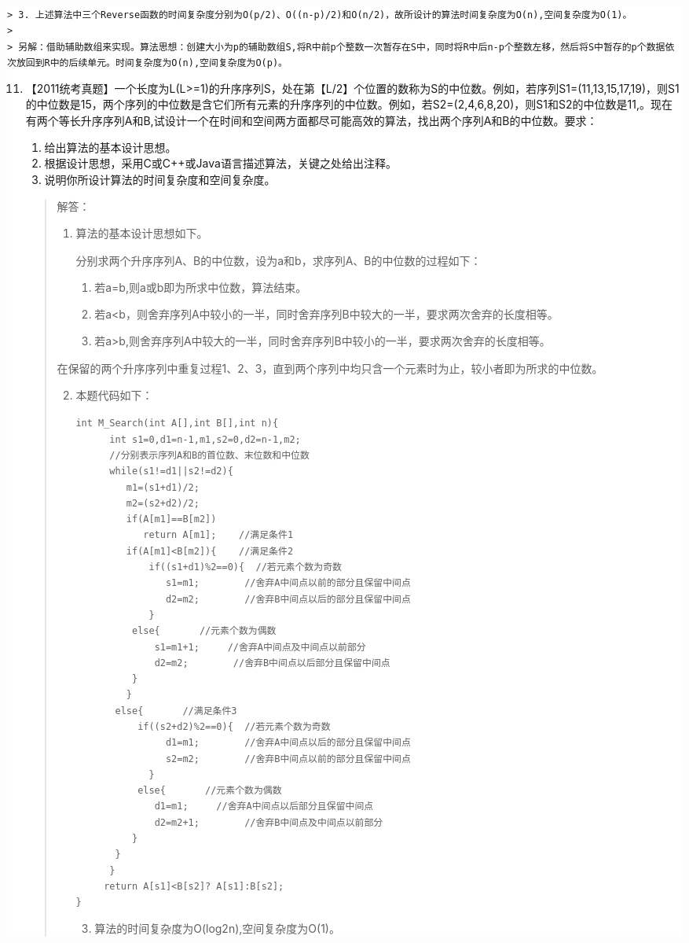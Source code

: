     > 3. 上述算法中三个Reverse函数的时间复杂度分别为O(p/2)、O((n-p)/2)和O(n/2)，故所设计的算法时间复杂度为O(n),空间复杂度为O(1)。
    >
    > 另解：借助辅助数组来实现。算法思想：创建大小为p的辅助数组S,将R中前p个整数一次暂存在S中，同时将R中后n-p个整数左移，然后将S中暂存的p个数据依次放回到R中的后续单元。时间复杂度为O(n),空间复杂度为O(p)。   

11. 【2011统考真题】一个长度为L(L>=1)的升序序列S，处在第【L/2】个位置的数称为S的中位数。例如，若序列S1=(11,13,15,17,19)，则S1的中位数是15，两个序列的中位数是含它们所有元素的升序序列的中位数。例如，若S2=(2,4,6,8,20)，则S1和S2的中位数是11,。现在有两个等长升序序列A和B,试设计一个在时间和空间两方面都尽可能高效的算法，找出两个序列A和B的中位数。要求：

    1. 给出算法的基本设计思想。
    2. 根据设计思想，采用C或C++或Java语言描述算法，关键之处给出注释。
    3. 说明你所设计算法的时间复杂度和空间复杂度。
    > 解答：
    >
    > 1. 算法的基本设计思想如下。
    >
    >    分别求两个升序序列A、B的中位数，设为a和b，求序列A、B的中位数的过程如下：
    >
    >    1. 若a=b,则a或b即为所求中位数，算法结束。
    >
    >    2. 若a<b，则舍弃序列A中较小的一半，同时舍弃序列B中较大的一半，要求两次舍弃的长度相等。
    >
    >    3. 若a>b,则舍弃序列A中较大的一半，同时舍弃序列B中较小的一半，要求两次舍弃的长度相等。
    >
    >  在保留的两个升序序列中重复过程1、2、3，直到两个序列中均只含一个元素时为止，较小者即为所求的中位数。
    >
    > 2. 本题代码如下：
    >
    >    ```
    >    int M_Search(int A[],int B[],int n){
    >          int s1=0,d1=n-1,m1,s2=0,d2=n-1,m2;
    >          //分别表示序列A和B的首位数、末位数和中位数
    >          while(s1!=d1||s2!=d2){
    >             m1=(s1+d1)/2;
    >             m2=(s2+d2)/2;
    >             if(A[m1]==B[m2])
    >                return A[m1];    //满足条件1
    >             if(A[m1]<B[m2]){    //满足条件2
    >                 if((s1+d1)%2==0){  //若元素个数为奇数
    >                    s1=m1;        //舍弃A中间点以前的部分且保留中间点
    >                    d2=m2;        //舍弃B中间点以后的部分且保留中间点
    >                 }
    >              else{       //元素个数为偶数
    >                  s1=m1+1;     //舍弃A中间点及中间点以前部分
    >                  d2=m2;        //舍弃B中间点以后部分且保留中间点
    >              }
    >             }
    >           else{       //满足条件3
    >               if((s2+d2)%2==0){  //若元素个数为奇数
    >                    d1=m1;        //舍弃A中间点以后的部分且保留中间点
    >                    s2=m2;        //舍弃B中间点以前的部分且保留中间点
    >                 }
    >               else{       //元素个数为偶数
    >                  d1=m1;     //舍弃A中间点以后部分且保留中间点
    >                  d2=m2+1;        //舍弃B中间点及中间点以前部分
    >              }  
    >           }
    >          }
    >         return A[s1]<B[s2]? A[s1]:B[s2];
    >    }
    >    ```
    >
    >    3. 算法的时间复杂度为O(log2n),空间复杂度为O(1)。
